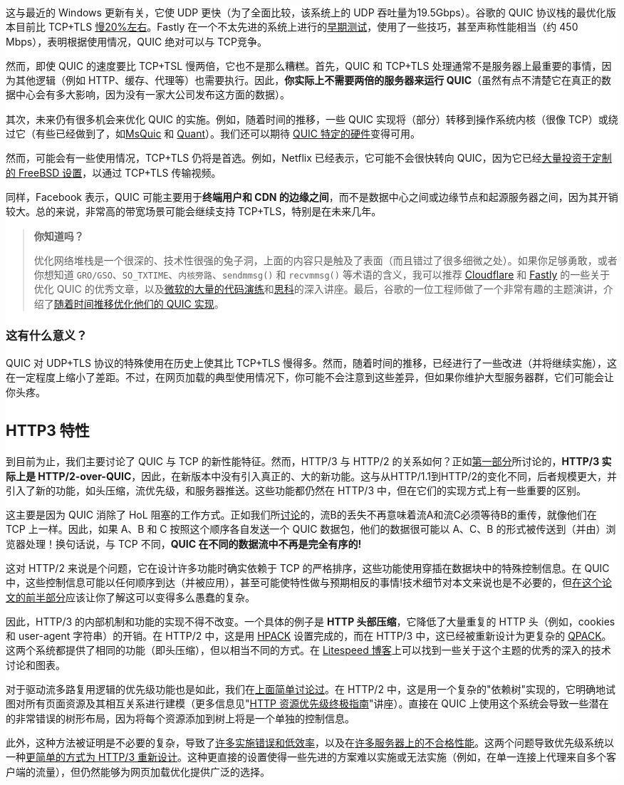 这与最近的 Windows 更新有关，它使 UDP 更快（为了全面比较，该系统上的 UDP 吞吐量为19.5Gbps）。谷歌的 QUIC 协议栈的最优化版本目前比 TCP+TLS [慢20%左右](https://youtu.be/xxN4FfwaANk?t=3161)。Fastly 在一个不太先进的系统上进行的[早期测试](https://www.fastly.com/blog/measuring-quic-vs-tcp-computational-efficiency)，使用了一些技巧，甚至声称性能相当（约 450 Mbps），表明根据使用情况，QUIC 绝对可以与 TCP竞争。

然而，即使 QUIC 的速度要比 TCP+TSL 慢两倍，它也不是那么糟糕。首先，QUIC 和 TCP+TLS 处理通常不是服务器上最重要的事情，因为其他逻辑（例如 HTTP、缓存、代理等）也需要执行。因此，**你实际上不需要两倍的服务器来运行 QUIC**（虽然有点不清楚它在真正的数据中心会有多大影响，因为没有一家大公司发布这方面的数据）。

其次，未来仍有很多机会来优化 QUIC 的实施。例如，随着时间的推移，一些 QUIC 实现将（部分）转移到操作系统内核（很像 TCP）或绕过它（有些已经做到了，如[MsQuic](https://github.com/microsoft/msquic) 和 [Quant](https://github.com/NTAP/quant)）。我们还可以期待 [QUIC 特定的硬件](https://datatracker.ietf.org/meeting/104/materials/slides-104-quic-offloading-quic-00)变得可用。

然而，可能会有一些使用情况，TCP+TLS 仍将是首选。例如，Netflix 已经表示，它可能不会很快转向 QUIC，因为它已经[大量投资于定制的 FreeBSD 设置](https://www.youtube.com/watch?v=8NSzkYSX5nY)，以通过 TCP+TLS 传输视频。

同样，Facebook 表示，QUIC 可能主要用于**终端用户和 CDN 的边缘之间**，而不是数据中心之间或边缘节点和起源服务器之间，因为其开销较大。总的来说，非常高的带宽场景可能会继续支持 TCP+TLS，特别是在未来几年。

> **你知道吗？**
>
> 优化网络堆栈是一个很深的、技术性很强的兔子洞，上面的内容只是触及了表面（而且错过了很多细微之处）。如果你足够勇敢，或者你想知道 `GRO/GSO`、`SO_TXTIME`、`内核旁路`、`sendmmsg()` 和 `recvmmsg()` 等术语的含义，我可以推荐 [Cloudflare](https://blog.cloudflare.com/accelerating-udp-packet-transmission-for-quic/) 和 [Fastly](https://www.fastly.com/blog/measuring-quic-vs-tcp-computational-efficiency) 的一些关于优化 QUIC 的优秀文章，以及[微软的大量的代码演练](https://www.youtube.com/watch?v=Icskyw17Dgw)和[思科](https://archive.fosdem.org/2020/schedule/event/fast_quic_sockets_for_cloud_networking/)的深入讲座。最后，谷歌的一位工程师做了一个非常有趣的主题演讲，介绍了[随着时间推移优化他们的 QUIC 实现](https://www.youtube.com/watch?v=xxN4FfwaANk)。

### 这有什么意义？

QUIC 对 UDP+TLS 协议的特殊使用在历史上使其比 TCP+TLS 慢得多。然而，随着时间的推移，已经进行了一些改进（并将继续实施），这在一定程度上缩小了差距。不过，在网页加载的典型使用情况下，你可能不会注意到这些差异，但如果你维护大型服务器群，它们可能会让你头疼。

## HTTP3 特性

到目前为止，我们主要讨论了 QUIC 与 TCP 的新性能特征。然而，HTTP/3 与 HTTP/2 的关系如何？正如[第一部分](https://www.smashingmagazine.com/2021/08/http3-core-concepts-part1/#why-do-we-need-http-3)所讨论的，**HTTP/3 实际上是 HTTP/2-over-QUIC**，因此，在新版本中没有引入真正的、大的新功能。这与从HTTP/1.1到HTTP/2的变化不同，后者规模更大，并引入了新的功能，如头压缩，流优先级，和服务器推送。这些功能都仍然在 HTTP/3 中，但在它们的实现方式上有一些重要的区别。

这主要是因为 QUIC 消除了 HoL 阻塞的工作方式。正如我们所[讨论](#队头阻塞移除)的，流B的丢失不再意味着流A和流C必须等待B的重传，就像他们在 TCP 上一样。因此，如果 A、B 和 C 按照这个顺序各自发送一个 QUIC 数据包，他们的数据很可能以 A、C、B 的形式被传送到（并由）浏览器处理！换句话说，与 TCP 不同，**QUIC 在不同的数据流中不再是完全有序的!**

这对 HTTP/2 来说是个问题，它在设计许多功能时确实依赖于 TCP 的严格排序，这些功能使用穿插在数据块中的特殊控制信息。在 QUIC 中，这些控制信息可能以任何顺序到达（并被应用），甚至可能使特性做与预期相反的事情!技术细节对本文来说也是不必要的，但[在这个论文的前半部分](https://h3.edm.uhasselt.be/files/HTTP3_Prioritization_extended_3jul2019.pdf)应该让你了解这可以变得多么愚蠢的复杂。

因此，HTTP/3 的内部机制和功能的实现不得不改变。一个具体的例子是 **HTTP 头部压缩**，它降低了大量重复的 HTTP 头（例如，cookies 和 user-agent 字符串）的开销。在 HTTP/2 中，这是用 [HPACK](https://datatracker.ietf.org/doc/html/rfc7541) 设置完成的，而在 HTTP/3 中，这已经被重新设计为更复杂的 [QPACK](https://datatracker.ietf.org/doc/html/draft-ietf-quic-qpack)。这两个系统都提供了相同的功能（即头压缩），但以相当不同的方式。在 [Litespeed 博客](https://blog.litespeedtech.com/tag/quic-header-compression-design-team/)上可以找到一些关于这个主题的优秀的深入的技术讨论和图表。

对于驱动流多路复用逻辑的优先级功能也是如此，我们在[上面简单讨论过](#队头阻塞移除)。在 HTTP/2 中，这是用一个复杂的"依赖树"实现的，它明确地试图对所有页面资源及其相互关系进行建模（更多信息见"[HTTP 资源优先级终极指南](https://www.youtube.com/watch?v=nH4iRpFnf1c)"讲座）。直接在 QUIC 上使用这个系统会导致一些潜在的非常错误的树形布局，因为将每个资源添加到树上将是一个单独的控制信息。

此外，这种方法被证明是不必要的复杂，导致了[许多实施错误和低效率](https://blog.cloudflare.com/nginx-structural-enhancements-for-http-2-performance/)，以及在[许多服务器上的不合格性能](https://github.com/andydavies/http2-prioritization-issues)。这两个问题导致优先级系统以一种[更简单的方式为 HTTP/3 重新设计](https://blog.cloudflare.com/adopting-a-new-approach-to-http-prioritization/)。这种更直接的设置使得一些先进的方案难以实施或无法实施（例如，在单一连接上代理来自多个客户端的流量），但仍然能够为网页加载优化提供广泛的选择。

